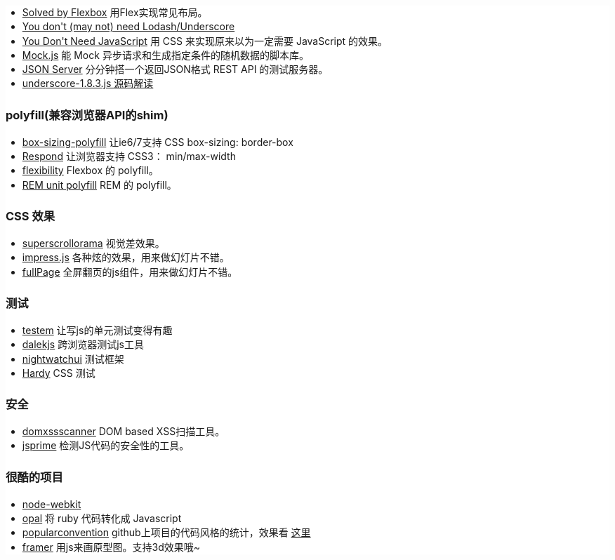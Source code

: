 *   [Solved by Flexbox](https://link.jianshu.com?t=https://github.com/philipwalton/solved-by-flexbox) 用Flex实现常见布局。
*   [You don't (may not) need Lodash/Underscore](https://link.jianshu.com?t=https://github.com/you-dont-need/You-Dont-Need-Lodash-Underscore)
*   [You Don't Need JavaScript](https://link.jianshu.com?t=https://github.com/you-dont-need/You-Dont-Need-Javascript) 用 CSS 来实现原来以为一定需要 JavaScript 的效果。
*   [Mock.js](https://link.jianshu.com?t=https://github.com/nuysoft/Mock) 能 Mock 异步请求和生成指定条件的随机数据的脚本库。
*   [JSON Server](https://link.jianshu.com?t=https://github.com/typicode/json-server) 分分钟搭一个返回JSON格式 REST API 的测试服务器。
*   [underscore-1.8.3.js 源码解读](https://link.jianshu.com?t=https://github.com/hanzichi/underscore-analysis)

### polyfill(兼容浏览器API的shim)

*   [box-sizing-polyfill](https://link.jianshu.com?t=https://github.com/Schepp/box-sizing-polyfill) 让ie6/7支持 CSS box-sizing: border-box
*   [Respond](https://link.jianshu.com?t=https://github.com/scottjehl/Respond) 让浏览器支持 CSS3： min/max-width
*   [flexibility](https://link.jianshu.com?t=https://github.com/jonathantneal/flexibility) Flexbox 的 polyfill。
*   [REM unit polyfill](https://link.jianshu.com?t=http://chuckcarpenter.github.io/REM-unit-polyfill/) REM 的 polyfill。

### CSS 效果

*   [superscrollorama](https://link.jianshu.com?t=https://github.com/johnpolacek/superscrollorama) 视觉差效果。
*   [impress.js](https://link.jianshu.com?t=https://github.com/bartaz/impress.js) 各种炫的效果，用来做幻灯片不错。
*   [fullPage](https://link.jianshu.com?t=https://github.com/alvarotrigo/fullPage.js) 全屏翻页的js组件，用来做幻灯片不错。

### 测试

*   [testem](https://link.jianshu.com?t=https://github.com/airportyh/testem) 让写js的单元测试变得有趣
*   [dalekjs](https://link.jianshu.com?t=https://github.com/dalekjs) 跨浏览器测试js工具
*   [nightwatchui](https://link.jianshu.com?t=https://github.com/beatfactor/nightwatch) 测试框架
*   [Hardy](https://link.jianshu.com?t=https://github.com/thingsinjars/Hardy) CSS 测试

### 安全

*   [domxssscanner](https://link.jianshu.com?t=https://github.com/yaph/domxssscanner) DOM based XSS扫描工具。
*   [jsprime](https://link.jianshu.com?t=https://github.com/dpnishant/jsprime) 检测JS代码的安全性的工具。

### 很酷的项目

*   [node-webkit](https://link.jianshu.com?t=https://github.com/rogerwang/node-webkit)
*   [opal](https://link.jianshu.com?t=https://github.com/opal) 将 ruby 代码转化成 Javascript
*   [popularconvention](https://link.jianshu.com?t=https://github.com/outsideris/popularconvention/) github上项目的代码风格的统计，效果看 [这里](https://link.jianshu.com?t=http://sideeffect.kr/popularconvention)
*   [framer](https://link.jianshu.com?t=https://github.com/koenbok/framer) 用js来画原型图。支持3d效果哦~
